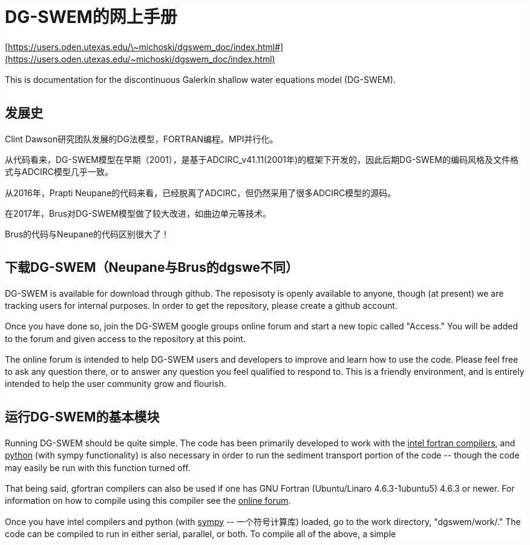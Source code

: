 # DG-SWEM的网上手册

[https://users.oden.utexas.edu/\~michoski/dgswem_doc/index.html#](https://users.oden.utexas.edu/~michoski/dgswem_doc/index.html)

This is documentation for the discontinuous Galerkin shallow water
equations model (DG-SWEM).

## 发展史

Clint Dawson研究团队发展的DG法模型，FORTRAN编程。MPI并行化。

从代码看来，DG-SWEM模型在早期（2001），是基于ADCIRC_v41.11(2001年)的框架下开发的，因此后期DG-SWEM的编码风格及文件格式与ADCIRC模型几乎一致。

从2016年，Prapti
Neupane的代码来看，已经脱离了ADCIRC，但仍然采用了很多ADCIRC模型的源码。

在2017年，Brus对DG-SWEM模型做了较大改进，如曲边单元等技术。

Brus的代码与Neupane的代码区别很大了！

## 下载DG-SWEM（Neupane与Brus的dgswe不同）

DG-SWEM is available for download through github. The reposisoty is
openly available to anyone, though (at present) we are tracking users
for internal purposes. In order to get the repository, please create a
github account.

Once you have done so, join the DG-SWEM google groups online forum and
start a new topic called "Access." You will be added to the forum and
given access to the repository at this point.

The online forum is intended to help DG-SWEM users and developers to
improve and learn how to use the code. Please feel free to ask any
question there, or to answer any question you feel qualified to respond
to. This is a friendly environment, and is entirely intended to help the
user community grow and flourish.

## 运行DG-SWEM的基本模块

Running DG-SWEM should be quite simple. The code has been primarily
developed to work with the [intel fortran
compilers](http://software.intel.com/en-us/intel-compilers), and
[python](http://www.python.org/) (with sympy functionality) is also
necessary in order to run the sediment transport portion of the code --
though the code may easily be run with this function turned off.

That being said, gfortran compilers can also be used if one has GNU
Fortran (Ubuntu/Linaro 4.6.3-1ubuntu5) 4.6.3 or newer. For information
on how to compile using this compiler see the [online
forum](https://groups.google.com/forum/#!forum/dgswem).

Once you have intel compilers and python (with
[sympy](http://sympy.org/en/index.html) -- 一个符号计算库) loaded, go to
the work directory, "dgswem/work/." The code can be compiled to run in
either serial, parallel, or both. To compile all of the above, a simple

